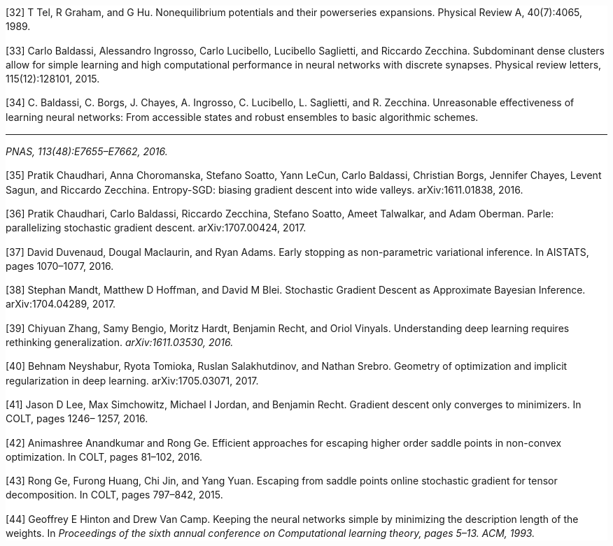 [32] T Tel, R Graham, and G Hu. Nonequilibrium potentials and their powerseries expansions. Physical Review A, 40(7):4065, 1989.

[33] Carlo Baldassi, Alessandro Ingrosso, Carlo Lucibello, Lucibello Saglietti,
and Riccardo Zecchina. Subdominant dense clusters allow for simple
learning and high computational performance in neural networks with
discrete synapses. Physical review letters, 115(12):128101, 2015.

[34] C. Baldassi, C. Borgs, J. Chayes, A. Ingrosso, C. Lucibello, L. Saglietti,
and R. Zecchina. Unreasonable effectiveness of learning neural networks:
From accessible states and robust ensembles to basic algorithmic schemes.


-----

_PNAS, 113(48):E7655–E7662, 2016._

[35] Pratik Chaudhari, Anna Choromanska, Stefano Soatto, Yann LeCun,
Carlo Baldassi, Christian Borgs, Jennifer Chayes, Levent Sagun, and
Riccardo Zecchina. Entropy-SGD: biasing gradient descent into wide
valleys. arXiv:1611.01838, 2016.

[36] Pratik Chaudhari, Carlo Baldassi, Riccardo Zecchina, Stefano Soatto,
Ameet Talwalkar, and Adam Oberman. Parle: parallelizing stochastic
gradient descent. arXiv:1707.00424, 2017.

[37] David Duvenaud, Dougal Maclaurin, and Ryan Adams. Early stopping
as non-parametric variational inference. In AISTATS, pages 1070–1077,
2016.

[38] Stephan Mandt, Matthew D Hoffman, and David M Blei. Stochastic
Gradient Descent as Approximate Bayesian Inference. arXiv:1704.04289,
2017.

[39] Chiyuan Zhang, Samy Bengio, Moritz Hardt, Benjamin Recht, and Oriol
Vinyals. Understanding deep learning requires rethinking generalization.
_arXiv:1611.03530, 2016._

[40] Behnam Neyshabur, Ryota Tomioka, Ruslan Salakhutdinov, and Nathan
Srebro. Geometry of optimization and implicit regularization in deep
learning. arXiv:1705.03071, 2017.

[41] Jason D Lee, Max Simchowitz, Michael I Jordan, and Benjamin Recht.
Gradient descent only converges to minimizers. In COLT, pages 1246–
1257, 2016.

[42] Animashree Anandkumar and Rong Ge. Efficient approaches for escaping
higher order saddle points in non-convex optimization. In COLT, pages
81–102, 2016.

[43] Rong Ge, Furong Huang, Chi Jin, and Yang Yuan. Escaping from saddle
points online stochastic gradient for tensor decomposition. In COLT,
pages 797–842, 2015.

[44] Geoffrey E Hinton and Drew Van Camp. Keeping the neural networks
simple by minimizing the description length of the weights. In
_Proceedings of the sixth annual conference on Computational learning_
_theory, pages 5–13. ACM, 1993._
